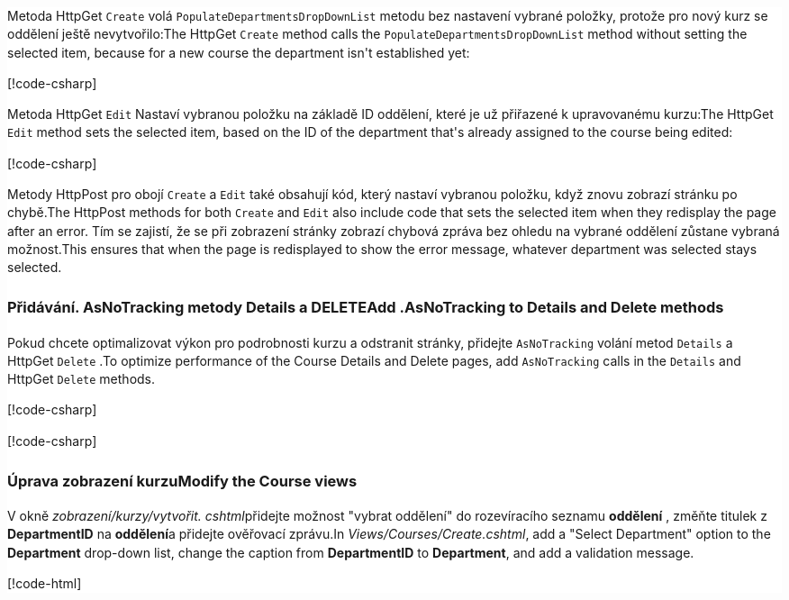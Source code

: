<span data-ttu-id="b7baf-126">Metoda HttpGet `Create` volá `PopulateDepartmentsDropDownList` metodu bez nastavení vybrané položky, protože pro nový kurz se oddělení ještě nevytvořilo:</span><span class="sxs-lookup"><span data-stu-id="b7baf-126">The HttpGet `Create` method calls the `PopulateDepartmentsDropDownList` method without setting the selected item, because for a new course the department isn't established yet:</span></span>

[!code-csharp[](intro/samples/cu/Controllers/CoursesController.cs?highlight=3&name=snippet_CreateGet)]

<span data-ttu-id="b7baf-127">Metoda HttpGet `Edit` Nastaví vybranou položku na základě ID oddělení, které je už přiřazené k upravovanému kurzu:</span><span class="sxs-lookup"><span data-stu-id="b7baf-127">The HttpGet `Edit` method sets the selected item, based on the ID of the department that's already assigned to the course being edited:</span></span>

[!code-csharp[](intro/samples/cu/Controllers/CoursesController.cs?highlight=15&name=snippet_EditGet)]

<span data-ttu-id="b7baf-128">Metody HttpPost pro obojí `Create` a `Edit` také obsahují kód, který nastaví vybranou položku, když znovu zobrazí stránku po chybě.</span><span class="sxs-lookup"><span data-stu-id="b7baf-128">The HttpPost methods for both `Create` and `Edit` also include code that sets the selected item when they redisplay the page after an error.</span></span> <span data-ttu-id="b7baf-129">Tím se zajistí, že se při zobrazení stránky zobrazí chybová zpráva bez ohledu na vybrané oddělení zůstane vybraná možnost.</span><span class="sxs-lookup"><span data-stu-id="b7baf-129">This ensures that when the page is redisplayed to show the error message, whatever department was selected stays selected.</span></span>

### <a name="add-asnotracking-to-details-and-delete-methods"></a><span data-ttu-id="b7baf-130">Přidávání. AsNoTracking metody Details a DELETE</span><span class="sxs-lookup"><span data-stu-id="b7baf-130">Add .AsNoTracking to Details and Delete methods</span></span>

<span data-ttu-id="b7baf-131">Pokud chcete optimalizovat výkon pro podrobnosti kurzu a odstranit stránky, přidejte `AsNoTracking` volání metod `Details` a HttpGet `Delete` .</span><span class="sxs-lookup"><span data-stu-id="b7baf-131">To optimize performance of the Course Details and Delete pages, add `AsNoTracking` calls in the `Details` and HttpGet `Delete` methods.</span></span>

[!code-csharp[](intro/samples/cu/Controllers/CoursesController.cs?highlight=10&name=snippet_Details)]

[!code-csharp[](intro/samples/cu/Controllers/CoursesController.cs?highlight=10&name=snippet_DeleteGet)]

### <a name="modify-the-course-views"></a><span data-ttu-id="b7baf-132">Úprava zobrazení kurzu</span><span class="sxs-lookup"><span data-stu-id="b7baf-132">Modify the Course views</span></span>

<span data-ttu-id="b7baf-133">V okně *zobrazení/kurzy/vytvořit. cshtml*přidejte možnost "vybrat oddělení" do rozevíracího seznamu **oddělení** , změňte titulek z **DepartmentID** na **oddělení**a přidejte ověřovací zprávu.</span><span class="sxs-lookup"><span data-stu-id="b7baf-133">In *Views/Courses/Create.cshtml*, add a "Select Department" option to the **Department** drop-down list, change the caption from **DepartmentID** to **Department**, and add a validation message.</span></span>

[!code-html[](intro/samples/cu/Views/Courses/Create.cshtml?highlight=2-6&range=29-34)]
